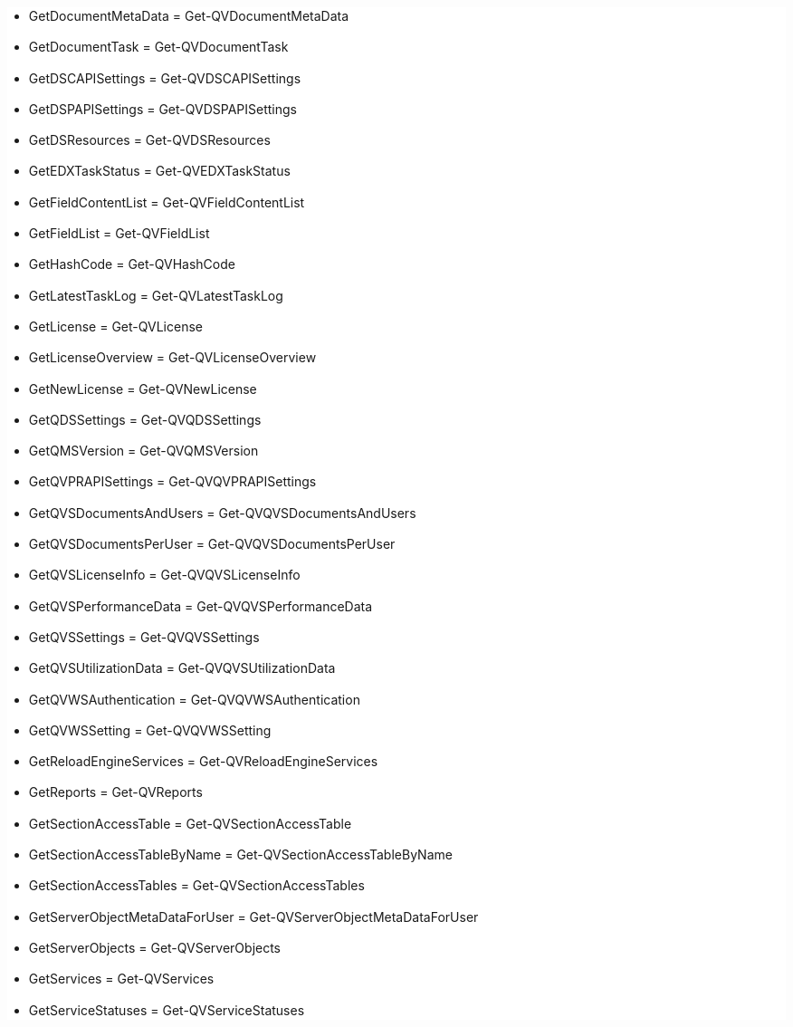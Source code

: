 - GetDocumentMetaData = Get-QVDocumentMetaData

- GetDocumentTask = Get-QVDocumentTask

- GetDSCAPISettings = Get-QVDSCAPISettings

- GetDSPAPISettings = Get-QVDSPAPISettings

- GetDSResources = Get-QVDSResources

- GetEDXTaskStatus = Get-QVEDXTaskStatus

- GetFieldContentList = Get-QVFieldContentList

- GetFieldList = Get-QVFieldList

- GetHashCode = Get-QVHashCode

- GetLatestTaskLog = Get-QVLatestTaskLog

- GetLicense = Get-QVLicense

- GetLicenseOverview = Get-QVLicenseOverview

- GetNewLicense = Get-QVNewLicense

- GetQDSSettings = Get-QVQDSSettings

- GetQMSVersion = Get-QVQMSVersion

- GetQVPRAPISettings = Get-QVQVPRAPISettings

- GetQVSDocumentsAndUsers = Get-QVQVSDocumentsAndUsers

- GetQVSDocumentsPerUser = Get-QVQVSDocumentsPerUser

- GetQVSLicenseInfo = Get-QVQVSLicenseInfo

- GetQVSPerformanceData = Get-QVQVSPerformanceData

- GetQVSSettings = Get-QVQVSSettings

- GetQVSUtilizationData = Get-QVQVSUtilizationData

- GetQVWSAuthentication = Get-QVQVWSAuthentication

- GetQVWSSetting = Get-QVQVWSSetting

- GetReloadEngineServices = Get-QVReloadEngineServices

- GetReports = Get-QVReports

- GetSectionAccessTable = Get-QVSectionAccessTable

- GetSectionAccessTableByName = Get-QVSectionAccessTableByName

- GetSectionAccessTables = Get-QVSectionAccessTables

- GetServerObjectMetaDataForUser = Get-QVServerObjectMetaDataForUser

- GetServerObjects = Get-QVServerObjects

- GetServices = Get-QVServices

- GetServiceStatuses = Get-QVServiceStatuses

